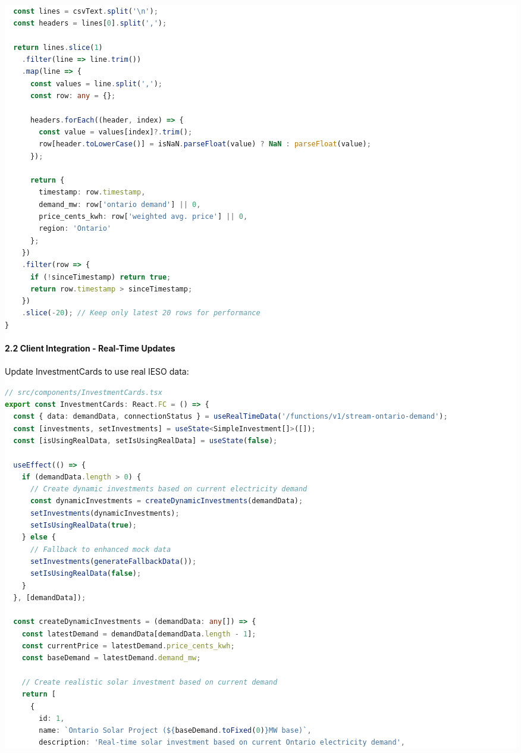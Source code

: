 ```typescript
  const lines = csvText.split('\n');
  const headers = lines[0].split(',');

  return lines.slice(1)
    .filter(line => line.trim())
    .map(line => {
      const values = line.split(',');
      const row: any = {};

      headers.forEach((header, index) => {
        const value = values[index]?.trim();
        row[header.toLowerCase()] = isNaN.parseFloat(value) ? NaN : parseFloat(value);
      });

      return {
        timestamp: row.timestamp,
        demand_mw: row['ontario demand'] || 0,
        price_cents_kwh: row['weighted avg. price'] || 0,
        region: 'Ontario'
      };
    })
    .filter(row => {
      if (!sinceTimestamp) return true;
      return row.timestamp > sinceTimestamp;
    })
    .slice(-20); // Keep only latest 20 rows for performance
}
```

#### 2.2 Client Integration - Real-Time Updates
Update InvestmentCards to use real IESO data:

```typescript
// src/components/InvestmentCards.tsx
export const InvestmentCards: React.FC = () => {
  const { data: demandData, connectionStatus } = useRealTimeData('/functions/v1/stream-ontario-demand');
  const [investments, setInvestments] = useState<SimpleInvestment[]>([]);
  const [isUsingRealData, setIsUsingRealData] = useState(false);

  useEffect(() => {
    if (demandData.length > 0) {
      // Create dynamic investments based on current electricity demand
      const dynamicInvestments = createDynamicInvestments(demandData);
      setInvestments(dynamicInvestments);
      setIsUsingRealData(true);
    } else {
      // Fallback to enhanced mock data
      setInvestments(generateFallbackData());
      setIsUsingRealData(false);
    }
  }, [demandData]);

  const createDynamicInvestments = (demandData: any[]) => {
    const latestDemand = demandData[demandData.length - 1];
    const currentPrice = latestDemand.price_cents_kwh;
    const baseDemand = latestDemand.demand_mw;

    // Create realistic solar investment based on current demand
    return [
      {
        id: 1,
        name: `Ontario Solar Project (${baseDemand.toFixed(0)}MW base)`,
        description: 'Real-time solar investment based on current Ontario electricity demand',
```